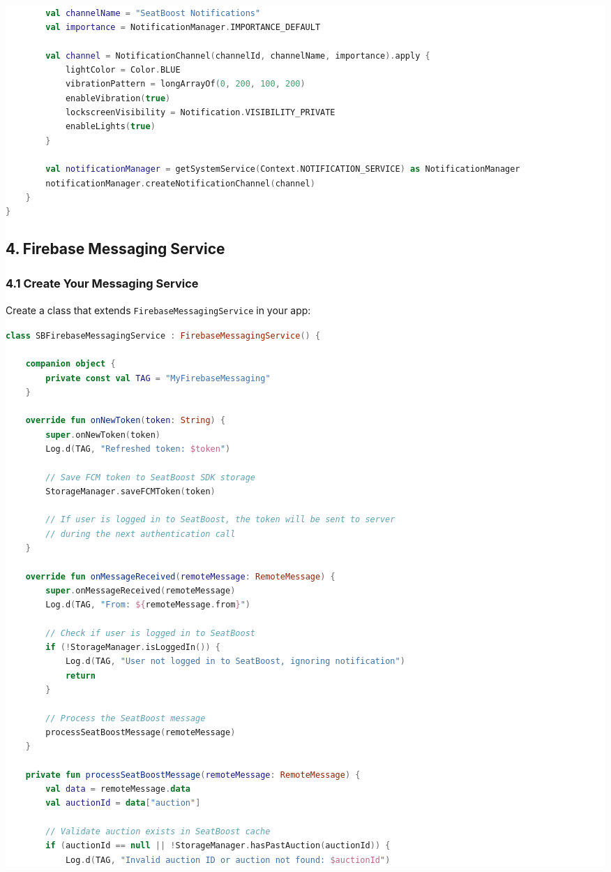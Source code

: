 ```kotlin
        val channelName = "SeatBoost Notifications"
        val importance = NotificationManager.IMPORTANCE_DEFAULT
        
        val channel = NotificationChannel(channelId, channelName, importance).apply {
            lightColor = Color.BLUE
            vibrationPattern = longArrayOf(0, 200, 100, 200)
            enableVibration(true)
            lockscreenVisibility = Notification.VISIBILITY_PRIVATE
            enableLights(true)
        }
        
        val notificationManager = getSystemService(Context.NOTIFICATION_SERVICE) as NotificationManager
        notificationManager.createNotificationChannel(channel)
    }
}
```

## 4. Firebase Messaging Service

### 4.1 Create Your Messaging Service

Create a class that extends `FirebaseMessagingService` in your app:

```kotlin
class SBFirebaseMessagingService : FirebaseMessagingService() {
    
    companion object {
        private const val TAG = "MyFirebaseMessaging"
    }
    
    override fun onNewToken(token: String) {
        super.onNewToken(token)
        Log.d(TAG, "Refreshed token: $token")
        
        // Save FCM token to SeatBoost SDK storage
        StorageManager.saveFCMToken(token)
        
        // If user is logged in to SeatBoost, the token will be sent to server
        // during the next authentication call
    }
    
    override fun onMessageReceived(remoteMessage: RemoteMessage) {
        super.onMessageReceived(remoteMessage)
        Log.d(TAG, "From: ${remoteMessage.from}")
        
        // Check if user is logged in to SeatBoost
        if (!StorageManager.isLoggedIn()) {
            Log.d(TAG, "User not logged in to SeatBoost, ignoring notification")
            return
        }
        
        // Process the SeatBoost message
        processSeatBoostMessage(remoteMessage)
    }
    
    private fun processSeatBoostMessage(remoteMessage: RemoteMessage) {
        val data = remoteMessage.data
        val auctionId = data["auction"]
        
        // Validate auction exists in SeatBoost cache
        if (auctionId == null || !StorageManager.hasPastAuction(auctionId)) {
            Log.d(TAG, "Invalid auction ID or auction not found: $auctionId")
```